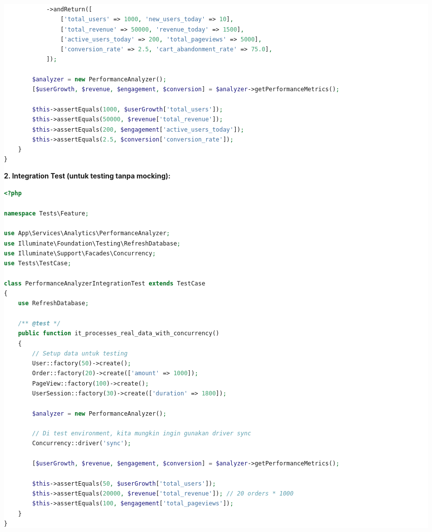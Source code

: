 ```php
            ->andReturn([
                ['total_users' => 1000, 'new_users_today' => 10],
                ['total_revenue' => 50000, 'revenue_today' => 1500],
                ['active_users_today' => 200, 'total_pageviews' => 5000],
                ['conversion_rate' => 2.5, 'cart_abandonment_rate' => 75.0],
            ]);

        $analyzer = new PerformanceAnalyzer();
        [$userGrowth, $revenue, $engagement, $conversion] = $analyzer->getPerformanceMetrics();

        $this->assertEquals(1000, $userGrowth['total_users']);
        $this->assertEquals(50000, $revenue['total_revenue']);
        $this->assertEquals(200, $engagement['active_users_today']);
        $this->assertEquals(2.5, $conversion['conversion_rate']);
    }
}
```

**2. Integration Test (untuk testing tanpa mocking):**
```php
<?php

namespace Tests\Feature;

use App\Services\Analytics\PerformanceAnalyzer;
use Illuminate\Foundation\Testing\RefreshDatabase;
use Illuminate\Support\Facades\Concurrency;
use Tests\TestCase;

class PerformanceAnalyzerIntegrationTest extends TestCase
{
    use RefreshDatabase;

    /** @test */
    public function it_processes_real_data_with_concurrency()
    {
        // Setup data untuk testing
        User::factory(50)->create();
        Order::factory(20)->create(['amount' => 1000]);
        PageView::factory(100)->create();
        UserSession::factory(30)->create(['duration' => 1800]);

        $analyzer = new PerformanceAnalyzer();

        // Di test environment, kita mungkin ingin gunakan driver sync
        Concurrency::driver('sync');
        
        [$userGrowth, $revenue, $engagement, $conversion] = $analyzer->getPerformanceMetrics();

        $this->assertEquals(50, $userGrowth['total_users']);
        $this->assertEquals(20000, $revenue['total_revenue']); // 20 orders * 1000
        $this->assertEquals(100, $engagement['total_pageviews']);
    }
}
```
